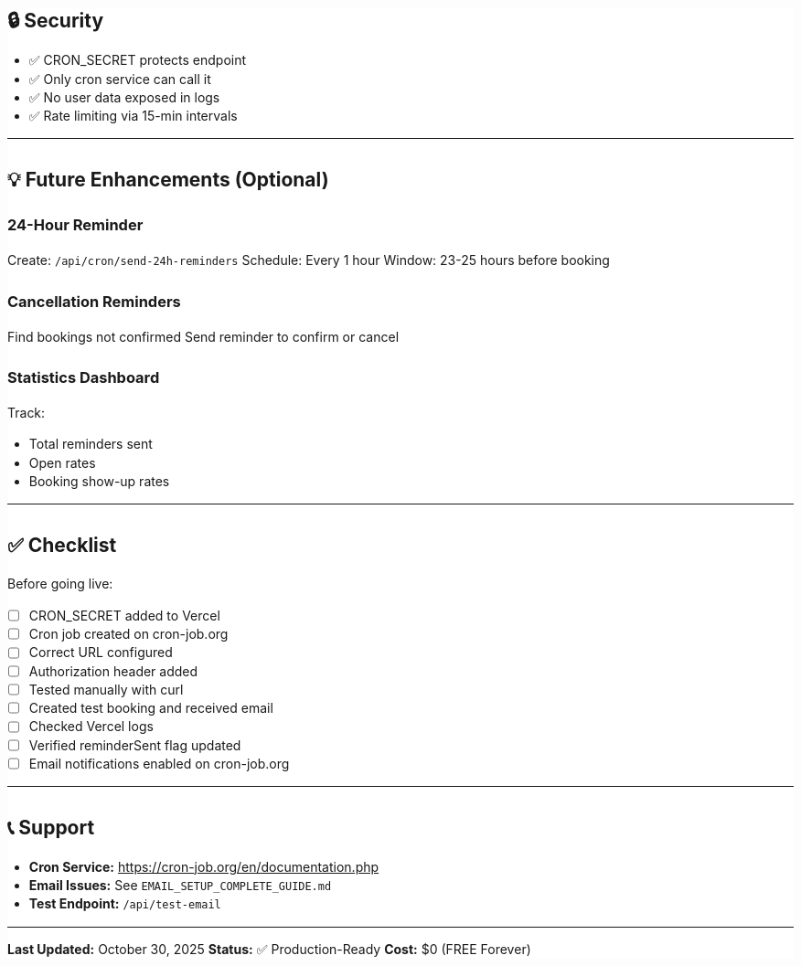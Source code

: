 
## 🔒 Security

- ✅ CRON_SECRET protects endpoint
- ✅ Only cron service can call it
- ✅ No user data exposed in logs
- ✅ Rate limiting via 15-min intervals

---

## 💡 Future Enhancements (Optional)

### 24-Hour Reminder
Create: `/api/cron/send-24h-reminders`
Schedule: Every 1 hour
Window: 23-25 hours before booking

### Cancellation Reminders
Find bookings not confirmed
Send reminder to confirm or cancel

### Statistics Dashboard
Track:
- Total reminders sent
- Open rates
- Booking show-up rates

---

## ✅ Checklist

Before going live:

- [ ] CRON_SECRET added to Vercel
- [ ] Cron job created on cron-job.org
- [ ] Correct URL configured
- [ ] Authorization header added
- [ ] Tested manually with curl
- [ ] Created test booking and received email
- [ ] Checked Vercel logs
- [ ] Verified reminderSent flag updated
- [ ] Email notifications enabled on cron-job.org

---

## 📞 Support

- **Cron Service:** https://cron-job.org/en/documentation.php
- **Email Issues:** See `EMAIL_SETUP_COMPLETE_GUIDE.md`
- **Test Endpoint:** `/api/test-email`

---

**Last Updated:** October 30, 2025
**Status:** ✅ Production-Ready
**Cost:** $0 (FREE Forever)
